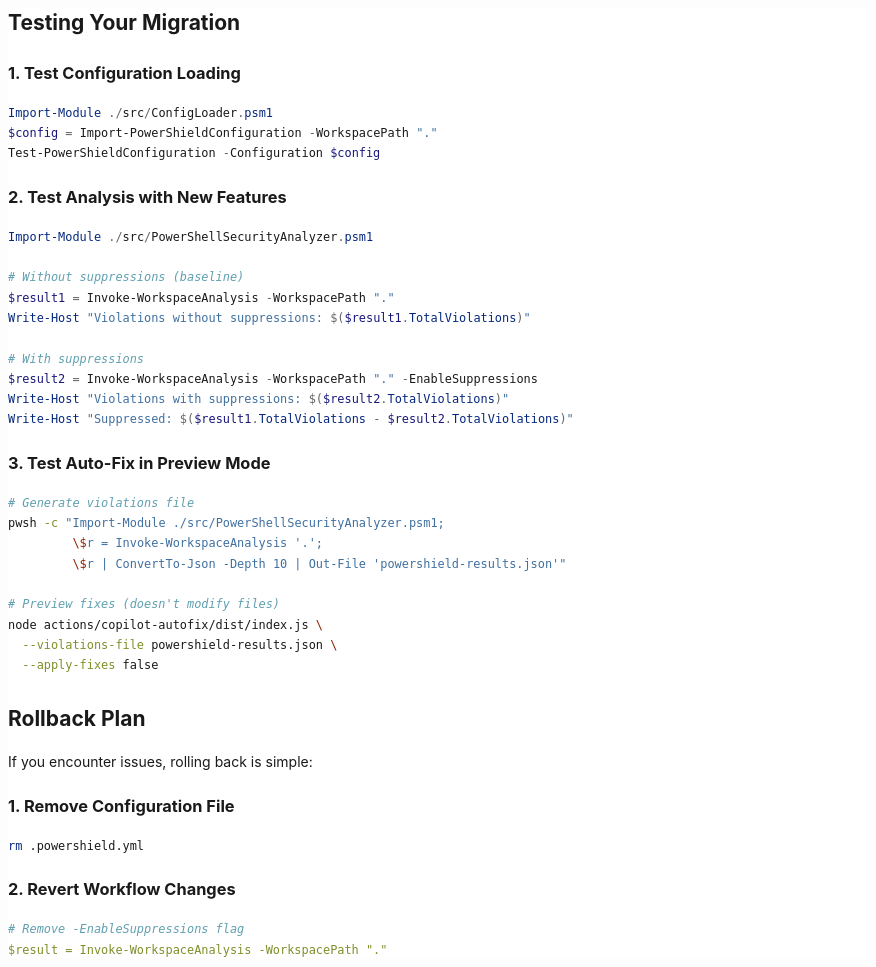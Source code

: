 ## Testing Your Migration

### 1. Test Configuration Loading

```powershell
Import-Module ./src/ConfigLoader.psm1
$config = Import-PowerShieldConfiguration -WorkspacePath "."
Test-PowerShieldConfiguration -Configuration $config
```

### 2. Test Analysis with New Features

```powershell
Import-Module ./src/PowerShellSecurityAnalyzer.psm1

# Without suppressions (baseline)
$result1 = Invoke-WorkspaceAnalysis -WorkspacePath "."
Write-Host "Violations without suppressions: $($result1.TotalViolations)"

# With suppressions
$result2 = Invoke-WorkspaceAnalysis -WorkspacePath "." -EnableSuppressions
Write-Host "Violations with suppressions: $($result2.TotalViolations)"
Write-Host "Suppressed: $($result1.TotalViolations - $result2.TotalViolations)"
```

### 3. Test Auto-Fix in Preview Mode

```bash
# Generate violations file
pwsh -c "Import-Module ./src/PowerShellSecurityAnalyzer.psm1; 
         \$r = Invoke-WorkspaceAnalysis '.'; 
         \$r | ConvertTo-Json -Depth 10 | Out-File 'powershield-results.json'"

# Preview fixes (doesn't modify files)
node actions/copilot-autofix/dist/index.js \
  --violations-file powershield-results.json \
  --apply-fixes false
```

## Rollback Plan

If you encounter issues, rolling back is simple:

### 1. Remove Configuration File

```bash
rm .powershield.yml
```

### 2. Revert Workflow Changes

```yaml
# Remove -EnableSuppressions flag
$result = Invoke-WorkspaceAnalysis -WorkspacePath "."
```
